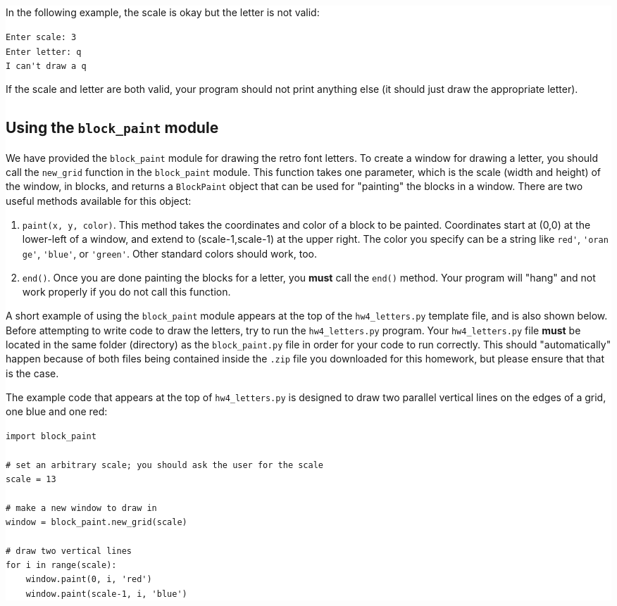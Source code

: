 In the following example, the scale is okay but the letter is not valid:

    Enter scale: 3 
    Enter letter: q 
    I can't draw a q

If the scale and letter are both valid, your program should not print anything else (it should just draw the appropriate letter).

## Using the `block_paint` module

We have provided the `block_paint` module for drawing the retro font letters. To create a window for drawing a letter, you should call the `new_grid` function in the `block_paint` module. This function takes one parameter, which is the scale (width and height) of the window, in blocks, and returns a `BlockPaint` object that can be used for "painting" the blocks in a window. There are two useful methods
available for this object:

1.  `paint(x, y, color)`. This method takes the coordinates and color of
    a block to be painted. Coordinates start at (0,0) at the lower-left
    of a window, and extend to (scale-1,scale-1) at the upper right. The
    color you specify can be a string like `red'`, `'orange'`, `'blue'`,
    or `'green'`. Other standard colors should work, too.

2.  `end()`. Once you are done painting the blocks for a letter, you
    **must** call the `end()` method. Your program will "hang" and not
    work properly if you do not call this function.

A short example of using the `block_paint` module appears at the top of the `hw4_letters.py` template file, and is also shown below. Before attempting to write code to draw the letters, try to run the `hw4_letters.py` program. Your `hw4_letters.py` file **must** be located in the same folder (directory) as the `block_paint.py` file in order for your code to run correctly.  This should "automatically" happen because of both files being contained inside the `.zip` file you downloaded for this homework, but please ensure that that is the case.

The example code that appears at the top of `hw4_letters.py` is designed to draw two parallel vertical lines on the edges of a grid, one blue and one red:

    import block_paint

    # set an arbitrary scale; you should ask the user for the scale
    scale = 13

    # make a new window to draw in
    window = block_paint.new_grid(scale)

    # draw two vertical lines
    for i in range(scale):
        window.paint(0, i, 'red')
        window.paint(scale-1, i, 'blue')
